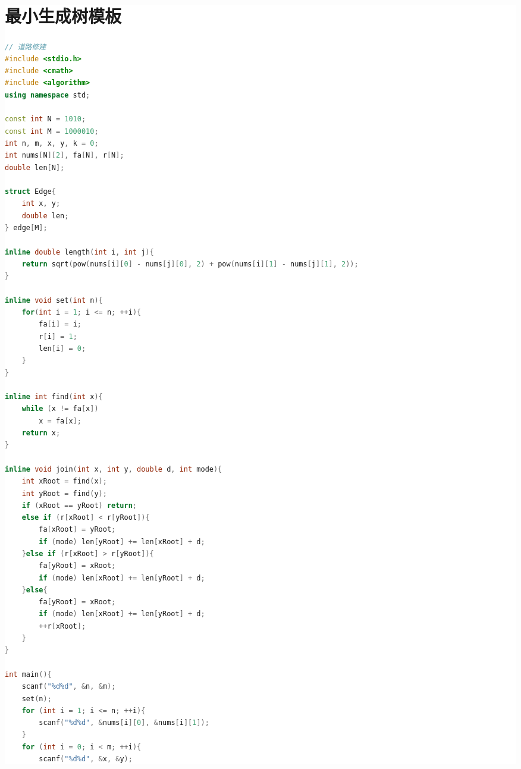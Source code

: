 # 最小生成树模板

```c++
// 道路修建
#include <stdio.h>
#include <cmath>
#include <algorithm>
using namespace std;

const int N = 1010;
const int M = 1000010;
int n, m, x, y, k = 0;
int nums[N][2], fa[N], r[N];
double len[N];

struct Edge{
    int x, y;
    double len;
} edge[M];

inline double length(int i, int j){
    return sqrt(pow(nums[i][0] - nums[j][0], 2) + pow(nums[i][1] - nums[j][1], 2));
}

inline void set(int n){
    for(int i = 1; i <= n; ++i){
        fa[i] = i;
        r[i] = 1;
        len[i] = 0;
    }
}

inline int find(int x){
    while (x != fa[x])
        x = fa[x];
    return x;
}

inline void join(int x, int y, double d, int mode){
    int xRoot = find(x);
    int yRoot = find(y);
    if (xRoot == yRoot) return;
    else if (r[xRoot] < r[yRoot]){
        fa[xRoot] = yRoot;
        if (mode) len[yRoot] += len[xRoot] + d;
    }else if (r[xRoot] > r[yRoot]){
        fa[yRoot] = xRoot;
        if (mode) len[xRoot] += len[yRoot] + d;
    }else{
        fa[yRoot] = xRoot;
        if (mode) len[xRoot] += len[yRoot] + d;
        ++r[xRoot];
    }
}

int main(){
    scanf("%d%d", &n, &m);
    set(n);
    for (int i = 1; i <= n; ++i){
        scanf("%d%d", &nums[i][0], &nums[i][1]);
    }
    for (int i = 0; i < m; ++i){
        scanf("%d%d", &x, &y);
```